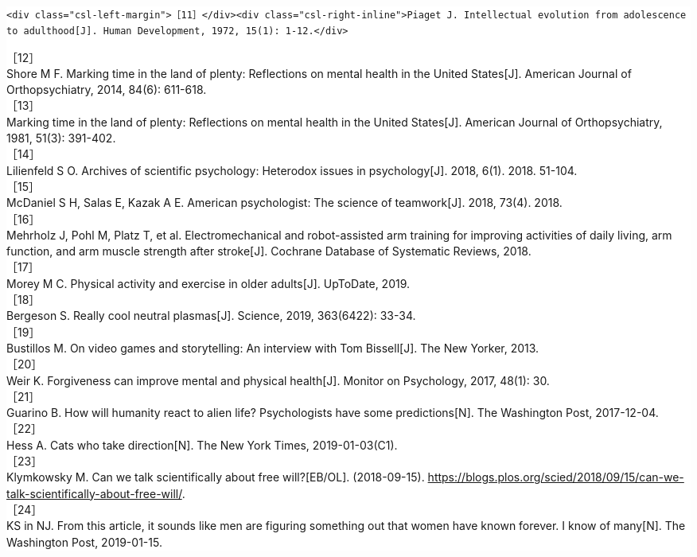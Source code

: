     <div class="csl-left-margin">［11］</div><div class="csl-right-inline">Piaget J. Intellectual evolution from adolescence to adulthood[J]. Human Development, 1972, 15(1): 1-12.</div>
  </div>
  <div class="csl-entry">
    <div class="csl-left-margin">［12］</div><div class="csl-right-inline">Shore M F. Marking time in the land of plenty: Reflections on mental health in the United States[J]. American Journal of Orthopsychiatry, 2014, 84(6): 611-618.</div>
  </div>
  <div class="csl-entry">
    <div class="csl-left-margin">［13］</div><div class="csl-right-inline">Marking time in the land of plenty: Reflections on mental health in the United States[J]. American Journal of Orthopsychiatry, 1981, 51(3): 391-402.</div>
  </div>
  <div class="csl-entry">
    <div class="csl-left-margin">［14］</div><div class="csl-right-inline">Lilienfeld S O. Archives of scientific psychology: Heterodox issues in psychology[J]. 2018, 6(1). 2018. 51-104.</div>
  </div>
  <div class="csl-entry">
    <div class="csl-left-margin">［15］</div><div class="csl-right-inline">McDaniel S H, Salas E, Kazak A E. American psychologist: The science of teamwork[J]. 2018, 73(4). 2018.</div>
  </div>
  <div class="csl-entry">
    <div class="csl-left-margin">［16］</div><div class="csl-right-inline">Mehrholz J, Pohl M, Platz T, et al. Electromechanical and robot-assisted arm training for improving activities of daily living, arm function, and arm muscle strength after stroke[J]. Cochrane Database of Systematic Reviews, 2018.</div>
  </div>
  <div class="csl-entry">
    <div class="csl-left-margin">［17］</div><div class="csl-right-inline">Morey M C. Physical activity and exercise in older adults[J]. UpToDate, 2019.</div>
  </div>
  <div class="csl-entry">
    <div class="csl-left-margin">［18］</div><div class="csl-right-inline">Bergeson S. Really cool neutral plasmas[J]. Science, 2019, 363(6422): 33-34.</div>
  </div>
  <div class="csl-entry">
    <div class="csl-left-margin">［19］</div><div class="csl-right-inline">Bustillos M. On video games and storytelling: An interview with Tom Bissell[J]. The New Yorker, 2013.</div>
  </div>
  <div class="csl-entry">
    <div class="csl-left-margin">［20］</div><div class="csl-right-inline">Weir K. Forgiveness can improve mental and physical health[J]. Monitor on Psychology, 2017, 48(1): 30.</div>
  </div>
  <div class="csl-entry">
    <div class="csl-left-margin">［21］</div><div class="csl-right-inline">Guarino B. How will humanity react to alien life? Psychologists have some predictions[N]. The Washington Post, 2017-12-04.</div>
  </div>
  <div class="csl-entry">
    <div class="csl-left-margin">［22］</div><div class="csl-right-inline">Hess A. Cats who take direction[N]. The New York Times, 2019-01-03(C1).</div>
  </div>
  <div class="csl-entry">
    <div class="csl-left-margin">［23］</div><div class="csl-right-inline">Klymkowsky M. Can we talk scientifically about free will?[EB/OL]. (2018-09-15). <a href="https://blogs.plos.org/scied/2018/09/15/can-we-talk-scientifically-about-free-will/">https://blogs.plos.org/scied/2018/09/15/can-we-talk-scientifically-about-free-will/</a>.</div>
  </div>
  <div class="csl-entry">
    <div class="csl-left-margin">［24］</div><div class="csl-right-inline">KS in NJ. From this article, it sounds like men are figuring something out that women have known forever. I know of many[N]. The Washington Post, 2019-01-15.</div>
  </div>
  <div class="csl-entry">